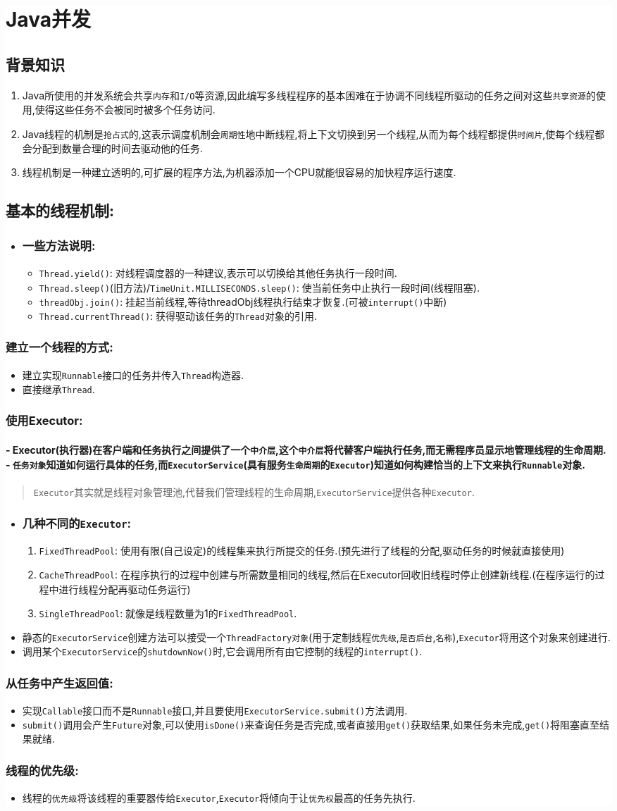 # Java并发

## 背景知识

1. Java所使用的并发系统会共享`内存`和`I/O`等资源,因此编写多线程程序的基本困难在于协调不同线程所驱动的任务之间对这些`共享资源`的使用,使得这些任务不会被同时被多个任务访问.

2. Java线程的机制是`抢占式`的,这表示调度机制会`周期性`地中断线程,将上下文切换到另一个线程,从而为每个线程都提供`时间片`,使每个线程都会分配到数量合理的时间去驱动他的任务.

3. 线程机制是一种建立透明的,可扩展的程序方法,为机器添加一个CPU就能很容易的加快程序运行速度.



## 基本的线程机制:

* ### 一些方法说明:

    - `Thread.yield()`: 对线程调度器的一种建议,表示可以切换给其他任务执行一段时间.
    - `Thread.sleep()`(旧方法)/`TimeUnit.MILLISECONDS.sleep()`: 使当前任务中止执行一段时间(线程阻塞).
    - `threadObj.join()`: 挂起当前线程,等待threadObj线程执行结束才恢复.(可被`interrupt()`中断)
    - `Thread.currentThread()`: 获得驱动该任务的`Thread`对象的引用.

### 建立一个线程的方式:
    
+ 建立实现`Runnable`接口的任务并传入`Thread`构造器.
+ 直接继承`Thread`.

### 使用Executor:

#### - Executor(执行器)在客户端和任务执行之间提供了一个`中介层`,这个`中介层`将代替客户端执行任务,而无需程序员显示地管理线程的生命周期.<br>- `任务对象`知道如何运行具体的任务,而`ExecutorService`(具有服务`生命周期`的`Executor`)知道如何构建恰当的上下文来执行`Runnable`对象.
    
> `Executor`其实就是线程对象管理池,代替我们管理线程的生命周期,`ExecutorService`提供各种`Executor`.

* ### 几种不同的`Executor`:

    1. `FixedThreadPool`: 使用有限(自己设定)的线程集来执行所提交的任务.(预先进行了线程的分配,驱动任务的时候就直接使用)
        
    2. `CacheThreadPool`: 在程序执行的过程中创建与所需数量相同的线程,然后在Executor回收旧线程时停止创建新线程.(在程序运行的过程中进行线程分配再驱动任务运行)
        
    3. `SingleThreadPool`: 就像是线程数量为1的`FixedThreadPool`.

+ 静态的`ExecutorService`创建方法可以接受一个`ThreadFactory对象`(用于定制线程`优先级`,`是否后台`,`名称`),`Executor`将用这个对象来创建进行.
+ 调用某个`ExecutorService`的`shutdownNow()`时,它会调用所有由它控制的线程的`interrupt()`.


### 从任务中产生返回值:

+ 实现`Callable`接口而不是`Runnable`接口,并且要使用`ExecutorService.submit()`方法调用.
+ `submit()`调用会产生`Future`对象,可以使用`isDone()`来查询任务是否完成,或者直接用`get()`获取结果,如果任务未完成,`get()`将阻塞直至结果就绪.


### 线程的优先级:

+ 线程的`优先级`将该线程的重要器传给`Executor`,`Executor`将倾向于让`优先权`最高的任务先执行.

